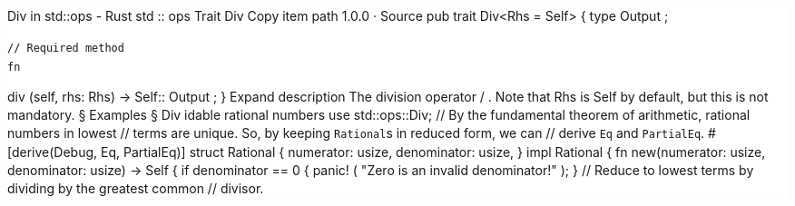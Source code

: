 Div in std::ops - Rust
std
::
ops
Trait
Div
Copy item path
1.0.0
·
Source
pub trait Div<Rhs = Self> {
    type
Output
;

    // Required method
    fn
div
(self, rhs: Rhs) -> Self::
Output
;
}
Expand description
The division operator
/
.
Note that
Rhs
is
Self
by default, but this is not mandatory.
§
Examples
§
Div
idable rational numbers
use
std::ops::Div;
// By the fundamental theorem of arithmetic, rational numbers in lowest
// terms are unique. So, by keeping `Rational`s in reduced form, we can
// derive `Eq` and `PartialEq`.
#[derive(Debug, Eq, PartialEq)]
struct
Rational {
    numerator: usize,
    denominator: usize,
}
impl
Rational {
fn
new(numerator: usize, denominator: usize) ->
Self
{
if
denominator ==
0
{
panic!
(
"Zero is an invalid denominator!"
);
        }
// Reduce to lowest terms by dividing by the greatest common
        // divisor.